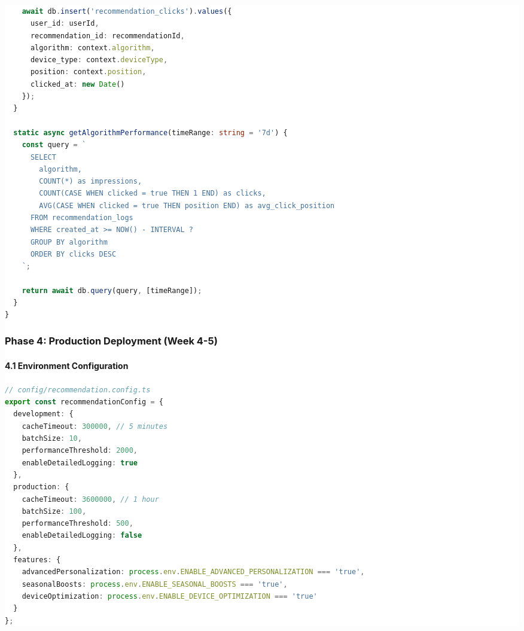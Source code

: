 ```typescript
    await db.insert('recommendation_clicks').values({
      user_id: userId,
      recommendation_id: recommendationId,
      algorithm: context.algorithm,
      device_type: context.deviceType,
      position: context.position,
      clicked_at: new Date()
    });
  }

  static async getAlgorithmPerformance(timeRange: string = '7d') {
    const query = `
      SELECT 
        algorithm,
        COUNT(*) as impressions,
        COUNT(CASE WHEN clicked = true THEN 1 END) as clicks,
        AVG(CASE WHEN clicked = true THEN position END) as avg_click_position
      FROM recommendation_logs 
      WHERE created_at >= NOW() - INTERVAL ?
      GROUP BY algorithm
      ORDER BY clicks DESC
    `;
    
    return await db.query(query, [timeRange]);
  }
}
```

### Phase 4: Production Deployment (Week 4-5)

#### 4.1 Environment Configuration

```typescript
// config/recommendation.config.ts
export const recommendationConfig = {
  development: {
    cacheTimeout: 300000, // 5 minutes
    batchSize: 10,
    performanceThreshold: 2000,
    enableDetailedLogging: true
  },
  production: {
    cacheTimeout: 3600000, // 1 hour
    batchSize: 100,
    performanceThreshold: 500,
    enableDetailedLogging: false
  },
  features: {
    advancedPersonalization: process.env.ENABLE_ADVANCED_PERSONALIZATION === 'true',
    seasonalBoosts: process.env.ENABLE_SEASONAL_BOOSTS === 'true',
    deviceOptimization: process.env.ENABLE_DEVICE_OPTIMIZATION === 'true'
  }
};
```
